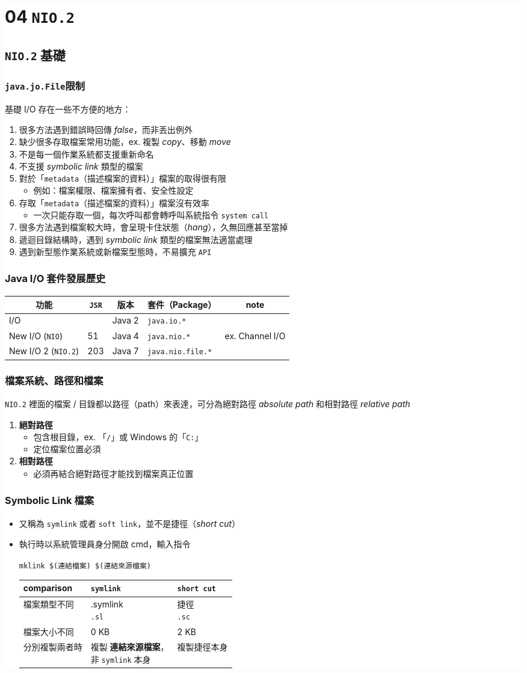 # 04 `NIO.2`

## `NIO.2` 基礎

### `java.jo.File`限制

基礎 I/O 存在一些不方便的地方：

1. 很多方法遇到錯誤時回傳 *false*，而非丟出例外
2. 缺少很多存取檔案常用功能，ex. 複製 *copy*、移動 *move*
3. 不是每一個作業系統都支援重新命名
4. 不支援 *symbolic link* 類型的檔案
5. 對於「`metadata`（描述檔案的資料）」檔案的取得很有限
   + 例如：檔案權限、檔案擁有者、安全性設定
6. 存取「`metadata`（描述檔案的資料）」檔案沒有效率
   + 一次只能存取一個，每次呼叫都會轉呼叫系統指令 `system call`
7. 很多方法遇到檔案較大時，會呈現卡住狀態（*hang*），久無回應甚至當掉
8. 遞迴目錄結構時，遇到 *symbolic link* 類型的檔案無法適當處理
9. 遇到新型態作業系統或新檔案型態時，不易擴充 `API`

### Java I/O 套件發展歷史

| 功能                | `JSR` | 版本   | 套件（Package）   | note            |
| ------------------- | ----- | ------ | ----------------- | --------------- |
| I/O                 |       | Java 2 | `java.io.*`       |                 |
| New I/O (`NIO`)     | 51    | Java 4 | `java.nio.*`      | ex. Channel I/O |
| New I/O 2 (`NIO.2`) | 203   | Java 7 | `java.nio.file.*` |                 |



### 檔案系統、路徑和檔案

`NIO.2` 裡面的檔案 / 目錄都以路徑（path）來表達，可分為絕對路徑 *absolute path* 和相對路徑 *relative path*

1. **絕對路徑**
   + 包含根目錄，ex. 「`/`」或 Windows 的「`C:`」
   + 定位檔案位置必須
2. **相對路徑**
   + 必須再結合絕對路徑才能找到檔案真正位置

### Symbolic Link 檔案

+ 又稱為 `symlink` 或者 `soft link`，並不是捷徑（*short cut*）

+ 執行時以系統管理員身分開啟 cmd，輸入指令 

  ```TERMINAL
  mklink $(連結檔案) $(連結來源檔案)
  ```

  | comparison     | `symlink`                                      | `short cut`     |
  | -------------- | ---------------------------------------------- | --------------- |
  | 檔案類型不同   | .symlink<br />`.sl`                            | 捷徑<br />`.sc` |
  | 檔案大小不同   | 0 KB                                           | 2 KB            |
  | 分別複製兩者時 | 複製 **連結來源檔案**，<br />非 `symlink` 本身 | 複製捷徑本身    |
